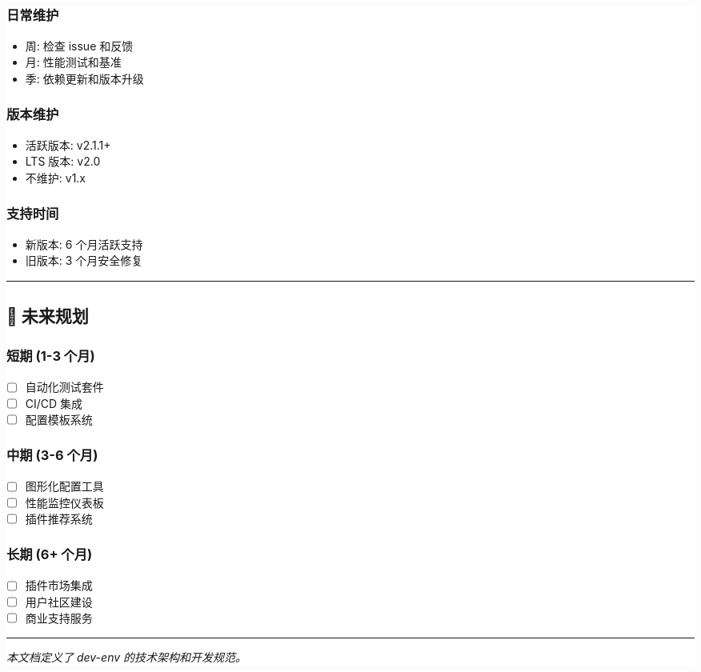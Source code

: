 ### 日常维护

* 周: 检查 issue 和反馈
* 月: 性能测试和基准
* 季: 依赖更新和版本升级

### 版本维护

* 活跃版本: v2.1.1+
* LTS 版本: v2.0
* 不维护: v1.x

### 支持时间

* 新版本: 6 个月活跃支持
* 旧版本: 3 个月安全修复

---

## 🎯 未来规划

### 短期 (1-3 个月)

* [ ] 自动化测试套件
* [ ] CI/CD 集成
* [ ] 配置模板系统

### 中期 (3-6 个月)

* [ ] 图形化配置工具
* [ ] 性能监控仪表板
* [ ] 插件推荐系统

### 长期 (6+ 个月)

* [ ] 插件市场集成
* [ ] 用户社区建设
* [ ] 商业支持服务

---

*本文档定义了 dev-env 的技术架构和开发规范。*
